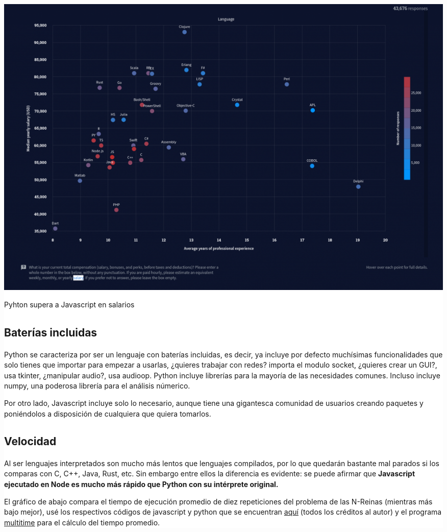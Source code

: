 ![Salarios de los desarrolladores de acuerdo al lenguaje de programación usado.](images/SalariosDeLosDesarrolladores-1024x667.png)

Pyhton supera a Javascript en salarios

## Baterías incluidas

Python se caracteriza por ser un lenguaje con baterías incluidas, es decir, ya incluye por defecto muchísimas funcionalidades que solo tienes que importar para empezar a usarlas, ¿quieres trabajar con redes? importa el modulo socket, ¿quieres crear un GUI?, usa tkinter, ¿manipular audio?, usa audioop. Python incluye librerías para la mayoría de las necesidades comunes. Incluso incluye numpy, una poderosa librería para el análisis númerico.

Por otro lado, Javascript incluye solo lo necesario, aunque tiene una gigantesca comunidad de usuarios creando paquetes y poniéndolos a disposición de cualquiera que quiera tomarlos.

## Velocidad

Al ser lenguajes interpretados son mucho más lentos que lenguajes compilados, por lo que quedarán bastante mal parados si los comparas con C, C++, Java, Rust, etc. Sin embargo entre ellos la diferencia es evidente: se puede afirmar que **Javascript ejecutado en Node es mucho más rápido que Python con su intérprete original.**

El gráfico de abajo compara el tiempo de ejecución promedio de diez repeticiones del problema de las N-Reinas (mientras más bajo mejor), usé los respectivos códigos de javascript y python que se encuentran [aquí](https://dev.to/seanpgallivan/solution-n-queens-5hdb#javascript-code) (todos los créditos al autor) y el programa [multitime](https://tratt.net/laurie/src/multitime/) para el cálculo del tiempo promedio.
